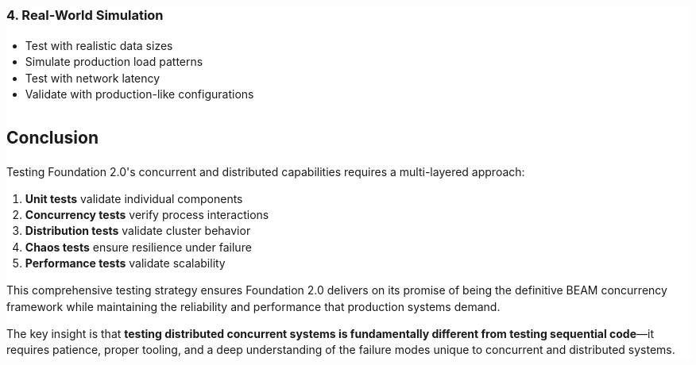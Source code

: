 ### **4. Real-World Simulation**
- Test with realistic data sizes
- Simulate production load patterns
- Test with network latency
- Validate with production-like configurations

## Conclusion

Testing Foundation 2.0's concurrent and distributed capabilities requires a multi-layered approach:

1. **Unit tests** validate individual components
2. **Concurrency tests** verify process interactions
3. **Distribution tests** validate cluster behavior  
4. **Chaos tests** ensure resilience under failure
5. **Performance tests** validate scalability

This comprehensive testing strategy ensures Foundation 2.0 delivers on its promise of being the definitive BEAM concurrency framework while maintaining the reliability and performance that production systems demand.

The key insight is that **testing distributed concurrent systems is fundamentally different from testing sequential code**—it requires patience, proper tooling, and a deep understanding of the failure modes unique to concurrent and distributed systems.